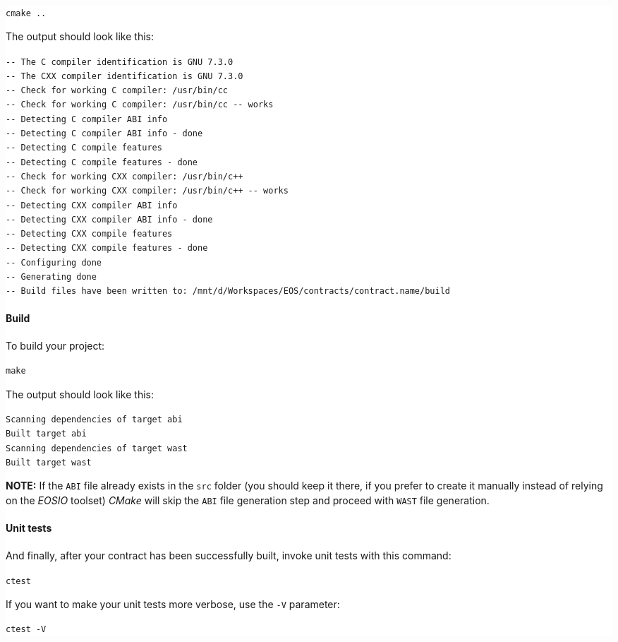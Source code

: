 ```
cmake ..
```

The output should look like this:

```
-- The C compiler identification is GNU 7.3.0
-- The CXX compiler identification is GNU 7.3.0
-- Check for working C compiler: /usr/bin/cc
-- Check for working C compiler: /usr/bin/cc -- works
-- Detecting C compiler ABI info
-- Detecting C compiler ABI info - done
-- Detecting C compile features
-- Detecting C compile features - done
-- Check for working CXX compiler: /usr/bin/c++
-- Check for working CXX compiler: /usr/bin/c++ -- works
-- Detecting CXX compiler ABI info
-- Detecting CXX compiler ABI info - done
-- Detecting CXX compile features
-- Detecting CXX compile features - done
-- Configuring done
-- Generating done
-- Build files have been written to: /mnt/d/Workspaces/EOS/contracts/contract.name/build
```

#### Build

To build your project:

```
make
```

The output should look like this:

```
Scanning dependencies of target abi
Built target abi
Scanning dependencies of target wast
Built target wast
```

**NOTE:** If the `ABI` file already exists in the `src` folder (you should keep it there, if you prefer to create it manually instead of relying on the *EOSIO* toolset) *CMake* will skip the `ABI` file generation step and proceed with `WAST` file generation.

#### Unit tests

And finally, after your contract has been successfully built, invoke unit tests with this command:

```
ctest
```

If you want to make your unit tests more verbose, use the `-V` parameter:

```
ctest -V
```
